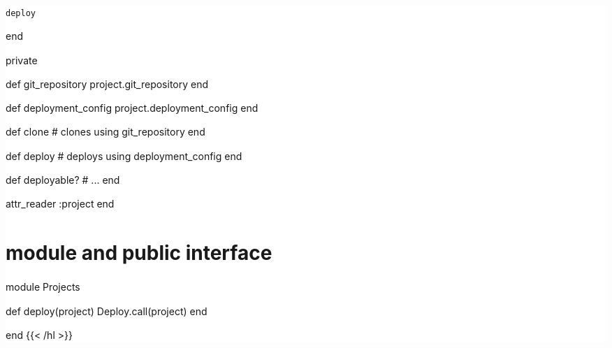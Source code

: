     deploy
  end

  private

  def git_repository
    project.git_repository
  end

  def deployment_config
    project.deployment_config
  end

  def clone
    # clones using git_repository
  end

  def deploy
    # deploys using deployment_config
  end

  def deployable?
    # ...
  end

  attr_reader :project
end

# module and public interface
module Projects

  def deploy(project)
    Deploy.call(project)
  end

end
{{< /hl >}}
